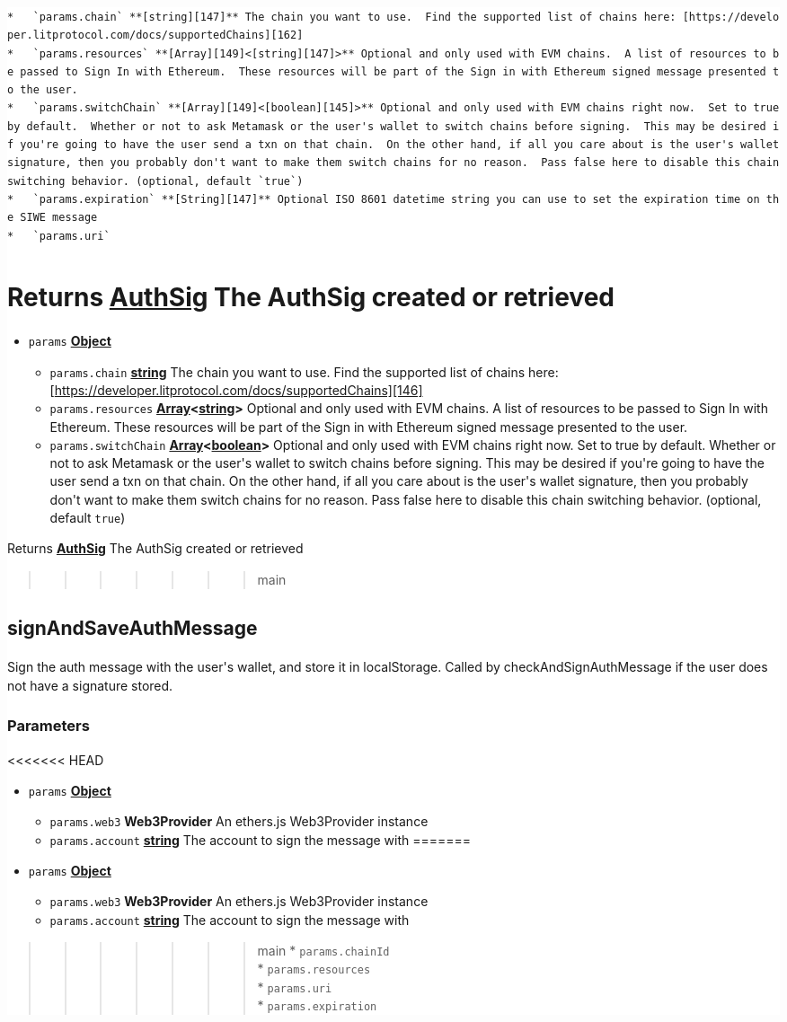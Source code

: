     *   `params.chain` **[string][147]** The chain you want to use.  Find the supported list of chains here: [https://developer.litprotocol.com/docs/supportedChains][162]
    *   `params.resources` **[Array][149]<[string][147]>** Optional and only used with EVM chains.  A list of resources to be passed to Sign In with Ethereum.  These resources will be part of the Sign in with Ethereum signed message presented to the user.
    *   `params.switchChain` **[Array][149]<[boolean][145]>** Optional and only used with EVM chains right now.  Set to true by default.  Whether or not to ask Metamask or the user's wallet to switch chains before signing.  This may be desired if you're going to have the user send a txn on that chain.  On the other hand, if all you care about is the user's wallet signature, then you probably don't want to make them switch chains for no reason.  Pass false here to disable this chain switching behavior. (optional, default `true`)
    *   `params.expiration` **[String][147]** Optional ISO 8601 datetime string you can use to set the expiration time on the SIWE message
    *   `params.uri`  

Returns **[AuthSig][148]** The AuthSig created or retrieved
=======
*   `params` **[Object][130]** 

    *   `params.chain` **[string][135]** The chain you want to use.  Find the supported list of chains here: [https://developer.litprotocol.com/docs/supportedChains][146]
    *   `params.resources` **[Array][133]<[string][135]>** Optional and only used with EVM chains.  A list of resources to be passed to Sign In with Ethereum.  These resources will be part of the Sign in with Ethereum signed message presented to the user.
    *   `params.switchChain` **[Array][133]<[boolean][131]>** Optional and only used with EVM chains right now.  Set to true by default.  Whether or not to ask Metamask or the user's wallet to switch chains before signing.  This may be desired if you're going to have the user send a txn on that chain.  On the other hand, if all you care about is the user's wallet signature, then you probably don't want to make them switch chains for no reason.  Pass false here to disable this chain switching behavior. (optional, default `true`)

Returns **[AuthSig][139]** The AuthSig created or retrieved
>>>>>>> main

## signAndSaveAuthMessage

Sign the auth message with the user's wallet, and store it in localStorage.  Called by checkAndSignAuthMessage if the user does not have a signature stored.

### Parameters

<<<<<<< HEAD
*   `params` **[Object][144]** 

    *   `params.web3` **Web3Provider** An ethers.js Web3Provider instance
    *   `params.account` **[string][147]** The account to sign the message with
=======
*   `params` **[Object][130]** 

    *   `params.web3` **Web3Provider** An ethers.js Web3Provider instance
    *   `params.account` **[string][135]** The account to sign the message with
>>>>>>> main
    *   `params.chainId`  
    *   `params.resources`  
    *   `params.uri`  
    *   `params.expiration`  


[1]: #welcome
[2]: #litnodeclient
[3]: #parameters
[4]: #signpkptransaction
[5]: #parameters-1
[6]: #sendpkptransaction
[7]: #parameters-2
[8]: #executejs
[9]: #parameters-3
[10]: #signsessionkey
[11]: #parameters-4
[12]: #getsignedchaindatatoken
[13]: #parameters-5
[14]: #getsignedtoken
[15]: #parameters-6
[16]: #savesigningcondition
[17]: #parameters-7
[18]: #getencryptionkey
[19]: #parameters-8
[20]: #saveencryptionkey
[21]: #parameters-9
[22]: #signwithecdsa
[23]: #parameters-10
[24]: #validate_and_sign_ecdsa
[25]: #parameters-11
[26]: #getsessionsigs
[27]: #parameters-12
[28]: #connect
[29]: #static-content---encryption-and-decryption-utilities
[30]: #encryptstring
[31]: #parameters-13
[32]: #decryptstring
[33]: #parameters-14
[34]: #encryptfile
[35]: #parameters-15
[36]: #decryptfile
[37]: #parameters-16
[38]: #zipandencryptstring
[39]: #parameters-17
[40]: #zipandencryptfiles
[41]: #parameters-18
[42]: #encryptfileandzipwithmetadata
[43]: #parameters-19
[44]: #decryptzipfilewithmetadata
[45]: #parameters-20
[46]: #encryptzip
[47]: #parameters-21
[48]: #decryptzip
[49]: #parameters-22
[50]: #decryptwithsymmetrickey
[51]: #parameters-23
[52]: #encryptwithsymmetrickey
[53]: #parameters-24
[54]: #dynamic-content---loading-content-from-a-server
[55]: #verifyjwt
[56]: #parameters-25
[57]: #authentication-signature-utilities
[58]: #checkandsignauthmessage
[59]: #parameters-26
[60]: #signandsaveauthmessage
[61]: #parameters-27
[62]: #disconnectweb3
[63]: #conversion-utilities
[64]: #blobtobase64string
[65]: #parameters-28
[66]: #base64stringtoblob
[67]: #parameters-29
[68]: #uint8arraytostring
[69]: #parameters-30
[70]: #uint8arrayfromstring
[71]: #parameters-31
[72]: #filetodataurl
[73]: #parameters-32
[74]: #other-utilities
[75]: #humanizeaccesscontrolconditions
[76]: #parameters-33
[77]: #hashunifiedaccesscontrolconditions
[78]: #parameters-34
[79]: #html-nft-utilities
[80]: #findlits
[81]: #parameters-35
[82]: #sendlit
[83]: #parameters-36
[84]: #createhtmllit
[85]: #parameters-37
[86]: #mintlit
[87]: #parameters-38
[88]: #unlocklitwithkey
[89]: #parameters-39
[90]: #togglelock
[91]: #injectvieweriframe
[92]: #parameters-40
[93]: #types
[94]: #accesscontrolcondition
[95]: #properties
[96]: #evmcontractcondition
[97]: #properties-1
[98]: #solrpccondition
[99]: #properties-2
[100]: #cosmoscondition
[101]: #properties-3
[102]: #resourceid
[103]: #properties-4
[104]: #authsig
[105]: #properties-5
[106]: #chain-info
[107]: #litchain
[108]: #properties-6
[109]: #litevmchain
[110]: #properties-7
[111]: #litsvmchain
[112]: #properties-8
[113]: #misc
[114]: #litcosmoschain
[115]: #properties-9
[116]: #lit_chains
[117]: #lit_svm_chains
[118]: #lit_cosmos_chains
[119]: #all_lit_chains
[120]: #getvartype
[121]: #parameters-41
[122]: #checktype
[123]: #parameters-42
[124]: #convertlitactionsparams
[125]: #parameters-43
[126]: #downloadfile
[127]: #parameters-44
[128]: #importsymmetrickey
[129]: #parameters-45
[130]: #generatesymmetrickey
[131]: #encryptwithpubkey
[132]: #parameters-46
[133]: #decryptwithprivkey
[134]: #parameters-47
[135]: #decimalplaces
[136]: #parameters-48
[137]: #lookupnameserviceaddress
[138]: #parameters-49
[139]: #metadataforfile
[140]: #parameters-50
[141]: #callrequest
[142]: #properties-10
[143]: https://developer.litprotocol.com/docs/SDK/intro
[144]: https://developer.mozilla.org/docs/Web/JavaScript/Reference/Global_Objects/Object
[145]: https://developer.mozilla.org/docs/Web/JavaScript/Reference/Global_Objects/Boolean
[146]: https://developer.mozilla.org/docs/Web/JavaScript/Reference/Global_Objects/Number
[147]: https://developer.mozilla.org/docs/Web/JavaScript/Reference/Global_Objects/String
[148]: #authsig
[149]: https://developer.mozilla.org/docs/Web/JavaScript/Reference/Global_Objects/Array
[150]: #callrequest
[151]: #accesscontrolcondition
[152]: #evmcontractcondition
[153]: #solrpccondition
[154]: #resourceid
[155]: https://developer.mozilla.org/docs/Web/JavaScript/Reference/Global_Objects/Uint8Array
[156]: https://developer.litprotocol.com/sdk/explanation/walletsigs/sessionsigs/#resources-you-can-request
[157]: https://developer.mozilla.org/docs/Web/JavaScript/Reference/Statements/function
[158]: https://developer.mozilla.org/docs/Web/JavaScript/Reference/Global_Objects/Promise
[159]: https://developer.mozilla.org/docs/Web/API/Blob
[160]: https://developer.mozilla.org/docs/Web/JavaScript/Reference/Global_Objects/ArrayBuffer
[161]: #litnodeclient
[162]: https://developer.litprotocol.com/docs/supportedChains
[163]: https://www.npmjs.com/package/uint8arrays
[164]: https://github.com/multiformats/multibase/blob/master/multibase.csv
[165]: https://docs.solana.com/developing/clients/jsonrpc-api
[166]: #litevmchain
[167]: #litsvmchain
[168]: #litcosmoschain
[169]: #litchain
[125]: #configure
[126]: #parameters-43
[127]: #callrequest
[128]: #properties-10
[129]: https://developer.litprotocol.com/docs/SDK/intro
[130]: https://developer.mozilla.org/docs/Web/JavaScript/Reference/Global_Objects/Object
[131]: https://developer.mozilla.org/docs/Web/JavaScript/Reference/Global_Objects/Boolean
[132]: https://developer.mozilla.org/docs/Web/JavaScript/Reference/Global_Objects/Number
[133]: https://developer.mozilla.org/docs/Web/JavaScript/Reference/Global_Objects/Array
[134]: #callrequest
[135]: https://developer.mozilla.org/docs/Web/JavaScript/Reference/Global_Objects/String
[136]: #accesscontrolcondition
[137]: #evmcontractcondition
[138]: #solrpccondition
[139]: #authsig
[140]: #resourceid
[141]: https://developer.mozilla.org/docs/Web/JavaScript/Reference/Global_Objects/Uint8Array
[142]: https://developer.mozilla.org/docs/Web/JavaScript/Reference/Global_Objects/Promise
[143]: https://developer.mozilla.org/docs/Web/API/Blob
[144]: https://developer.mozilla.org/docs/Web/JavaScript/Reference/Global_Objects/ArrayBuffer
[145]: #litnodeclient
[146]: https://developer.litprotocol.com/docs/supportedChains
[147]: https://www.npmjs.com/package/uint8arrays
[148]: https://github.com/multiformats/multibase/blob/master/multibase.csv
[149]: https://docs.solana.com/developing/clients/jsonrpc-api
[150]: #litevmchain
[151]: #litsvmchain
[152]: #litcosmoschain
[153]: #litchain